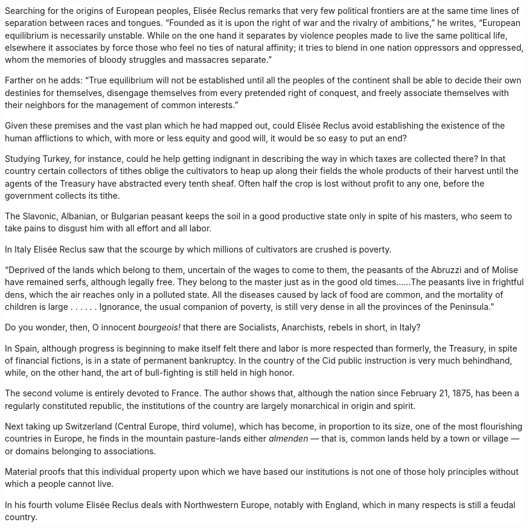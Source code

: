 Searching for the origins of European peoples, Elisée Reclus remarks that very few political frontiers are at the same time lines of separation between races and tongues. “Founded as it is upon the right of war and the rivalry of ambitions,” he writes, “European equilibrium is necessarily unstable. While on the one hand it separates by violence peoples made to live the same political life, elsewhere it associates by force those who feel no ties of natural affinity; it tries to blend in one nation oppressors and oppressed, whom the memories of bloody struggles and massacres separate.”

Farther on he adds: “True equilibrium will not be established until all the peoples of the continent shall be able to decide their own destinies for themselves, disengage themselves from every pretended right of conquest, and freely associate themselves with their neighbors for the management of common interests.”

Given these premises and the vast plan which he had mapped out, could Elisée Reclus avoid establishing the existence of the human afflictions to which, with more or less equity and good will, it would be so easy to put an end?

Studying Turkey, for instance, could he help getting indignant in describing the way in which taxes are collected there? In that country certain collectors of tithes oblige the cultivators to heap up along their fields the whole products of their harvest until the agents of the Treasury have abstracted every tenth sheaf. Often half the crop is lost without profit to any one, before the government collects its tithe.

The Slavonic, Albanian, or Bulgarian peasant keeps the soil in a good productive state only in spite of his masters, who seem to take pains to disgust him with all effort and all labor.

In Italy Elisée Reclus saw that the scourge by which millions of cultivators are crushed is poverty.

“Deprived of the lands which belong to them, uncertain of the wages to come to them, the peasants of the Abruzzi and of Molise have remained serfs, although legally free. They belong to the master just as in the good old times......The peasants live in frightful dens, which the air reaches only in a polluted state. All the diseases caused by lack of food are common, and the mortality of children is large . . . . . . Ignorance, the usual companion of poverty, is still
very dense in all the provinces of the Peninsula.”

Do you wonder, then, O innocent *bourgeois!* that there are Socialists, Anarchists, rebels in short, in Italy? 

In Spain, although progress is beginning to make itself felt there and labor is more respected than formerly, the Treasury, in spite of financial fictions, is in a state of permanent bankruptcy. In the country of the Cid public instruction is very much behindhand, while, on the other hand, the art of bull-fighting is still held in high honor.

The second volume is entirely devoted to France. The author shows that, although the nation since February 21, 1875, has been a regularly constituted republic, the institutions of the country are largely monarchical in origin and spirit.

Next taking up Switzerland (Central Europe, third volume), which has become, in proportion to its size, one of the most flourishing countries in Europe, he finds in the mountain pasture-lands either *almenden* — that is, common lands held by a town or village — or domains belonging to associations.

Material proofs that this individual property upon which we have based our institutions is not one of those holy principles without which a people cannot live.

In his fourth volume Elisée Reclus deals with Northwestern Europe, notably with England, which in many respects is still a feudal country.
